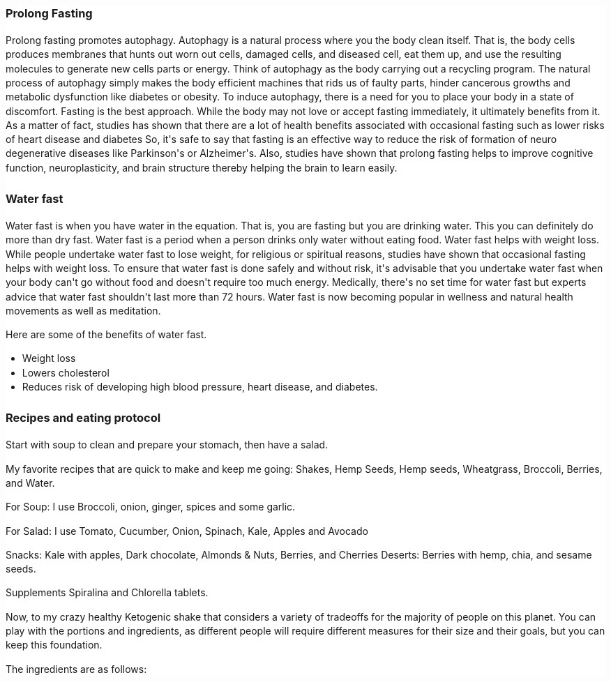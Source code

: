 ### Prolong Fasting

Prolong fasting promotes autophagy. Autophagy is a natural process where you the body clean itself. That is, the body cells produces membranes that hunts out worn out cells, damaged cells, and diseased cell, eat them up, and use the resulting molecules to generate new cells parts or energy. Think of autophagy as the body carrying out a recycling program. The natural process of autophagy simply makes the body efficient machines that rids us of faulty parts, hinder cancerous growths and metabolic dysfunction like diabetes or obesity. To induce autophagy, there is a need for you to place your body in a state of discomfort. Fasting is the best approach. While the body may not love or accept fasting immediately, it ultimately benefits from it. As a matter of fact, studies has shown that there are a lot of health benefits associated with occasional fasting such as lower risks of heart disease and diabetes So, it's safe to say that fasting is an effective way to reduce the risk of formation of neuro degenerative diseases like Parkinson's or Alzheimer's. Also, studies have shown that prolong fasting helps to improve cognitive function, neuroplasticity, and brain structure thereby helping the brain to learn easily.

### Water fast

Water fast is when you have water in the equation. That is, you are fasting but you are drinking water.  This you can definitely do more than dry fast. Water fast is a period when a person drinks only water without eating food. Water fast helps with weight loss. While people undertake water fast to lose weight, for religious or spiritual reasons, studies have shown that occasional fasting helps with weight loss. To ensure that water fast is done safely and without risk, it's advisable that you undertake water fast when your body can't go without food and doesn't require too much energy. Medically, there's no set time for water fast but experts advice that water fast shouldn't last more than 72 hours. Water fast is now becoming popular in wellness and natural health movements as well as meditation.

Here are some of the benefits of water fast.

* Weight loss
* Lowers cholesterol
* Reduces risk of developing high blood pressure, heart disease, and diabetes.

### Recipes and eating protocol

Start with soup to clean and prepare your stomach, then have a salad.

My favorite recipes that are quick to make and keep me going: Shakes, Hemp Seeds, Hemp seeds, Wheatgrass, Broccoli, Berries, and Water.

For Soup: I use Broccoli, onion, ginger, spices and some garlic.

For Salad: I use Tomato, Cucumber, Onion, Spinach, Kale, Apples and Avocado

Snacks: Kale with apples, Dark chocolate, Almonds & Nuts, Berries, and Cherries Deserts: Berries with hemp, chia, and sesame seeds.

Supplements Spiralina and Chlorella tablets.

Now, to my crazy healthy Ketogenic shake that considers a variety of tradeoffs for the majority of people on this planet. You can play with the portions and ingredients, as different people will require different measures for their size and their goals, but you can keep this foundation.

The ingredients are as follows:
